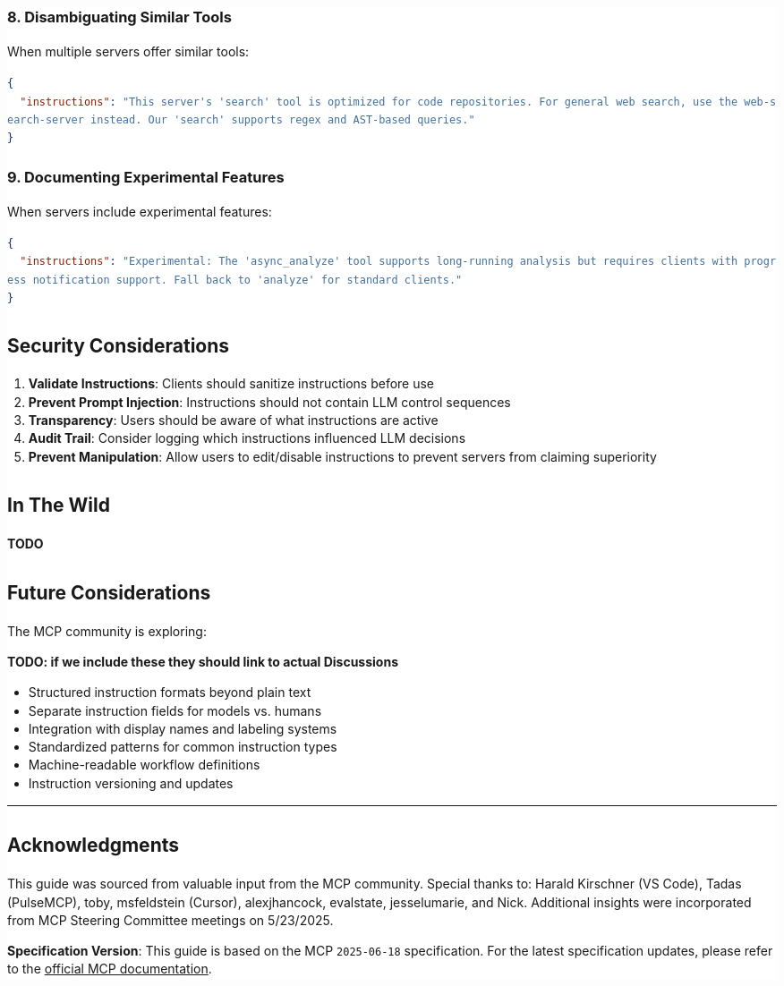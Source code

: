 ### 8. Disambiguating Similar Tools

When multiple servers offer similar tools:

```json
{
  "instructions": "This server's 'search' tool is optimized for code repositories. For general web search, use the web-search-server instead. Our 'search' supports regex and AST-based queries."
}
```

### 9. Documenting Experimental Features

When servers include experimental features:

```json
{
  "instructions": "Experimental: The 'async_analyze' tool supports long-running analysis but requires clients with progress notification support. Fall back to 'analyze' for standard clients."
}
```

## Security Considerations

1. **Validate Instructions**: Clients should sanitize instructions before use
2. **Prevent Prompt Injection**: Instructions should not contain LLM control sequences
3. **Transparency**: Users should be aware of what instructions are active
4. **Audit Trail**: Consider logging which instructions influenced LLM decisions
5. **Prevent Manipulation**: Allow users to edit/disable instructions to prevent servers from claiming superiority

## In The Wild

**TODO**

## Future Considerations

The MCP community is exploring:

**TODO: if we include these they should link to actual Discussions**

- Structured instruction formats beyond plain text
- Separate instruction fields for models vs. humans
- Integration with display names and labeling systems
- Standardized patterns for common instruction types
- Machine-readable workflow definitions
- Instruction versioning and updates

---
## Acknowledgments

This guide was sourced from valuable input from the MCP community. Special thanks to: Harald Kirschner (VS Code), Tadas (PulseMCP), toby, msfeldstein (Cursor), alexjhancock, evalstate, jesselumarie, and Nick. Additional insights were incorporated from MCP Steering Committee meetings on 5/23/2025.

**Specification Version**: This guide is based on the MCP `2025-06-18` specification. For the latest specification updates, please refer to the [official MCP documentation](https://modelcontextprotocol.io/specification).
